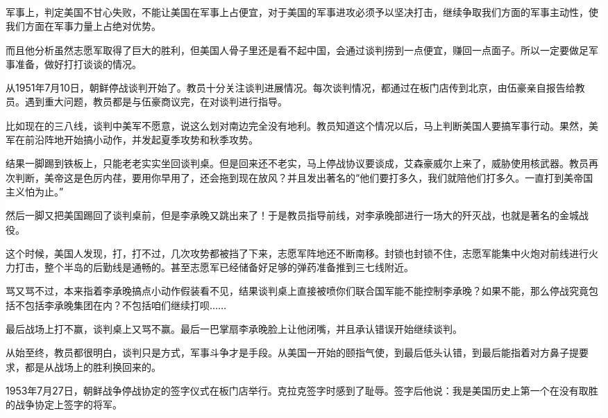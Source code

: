 军事上，判定美国不甘心失败，不能让美国在军事上占便宜，对于美国的军事进攻必须予以坚决打击，继续争取我们方面的军事主动性，使我们方面在军事力量上占绝对优势。

而且他分析虽然志愿军取得了巨大的胜利，但美国人骨子里还是看不起中国，会通过谈判捞到一点便宜，赚回一点面子。所以一定要做足军事准备，做好打打谈谈的情况。

从1951年7月10日，朝鲜停战谈判开始了。教员十分关注谈判进展情况。每次谈判情况，都通过在板门店传到北京，由伍豪亲自报告给教员。遇到重大问题，教员都是与伍豪商议完，在对谈判进行指导。

比如现在的三八线，谈判中美军不愿意，说这么划对南边完全没有地利。教员知道这个情况以后，马上判断美国人要搞军事行动。果然，美军在前沿阵地开始搞小动作，并发起夏季攻势和秋季攻势。

结果一脚踢到铁板上，只能老老实实坐回谈判桌。但是回来还不老实，马上停战协议要谈成，艾森豪威尔上来了，威胁使用核武器。教员再次判断，美帝这是色厉内荏，要用你早用了，还会拖到现在放风？并且发出著名的“他们要打多久，我们就陪他们打多久。一直打到美帝国主义怕为止。”

然后一脚又把美国踢回了谈判桌前，但是李承晚又跳出来了！于是教员指导前线，对李承晚部进行一场大的歼灭战，也就是著名的金城战役。

这个时候，美国人发现，打，打不过，几次攻势都被挡了下来，志愿军阵地还不断南移。封锁也封锁不住，志愿军能集中火炮对前线进行火力打击，整个半岛的后勤线是通畅的。甚至志愿军已经储备好足够的弹药准备推到三七线附近。

骂又骂不过，本来指着李承晚搞点小动作假装看不见，结果谈判桌上直接被喷你们联合国军能不能控制李承晚？如果不能，那么停战究竟包括不包括李承晚集团在内？不包括咱们继续打呗……

最后战场上打不赢，谈判桌上又骂不赢。最后一巴掌扇李承晚脸上让他闭嘴，并且承认错误开始继续谈判。

从始至终，教员都很明白，谈判只是方式，军事斗争才是手段。从美国一开始的颐指气使，到最后低头认错，到最后能指着对方鼻子提要求，都是从战场上的胜利换回来的。

1953年7月27日，朝鲜战争停战协定的签字仪式在板门店举行。克拉克签字时感到了耻辱。签字后他说：我是美国历史上第一个在没有取胜的战争协定上签字的将军。

